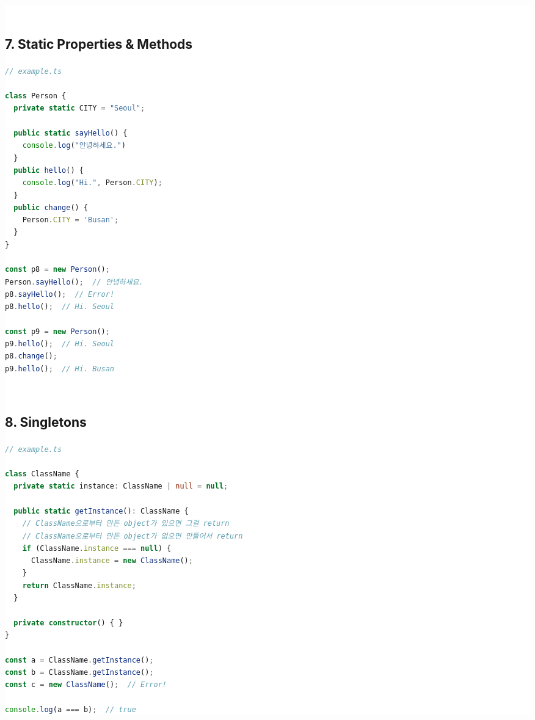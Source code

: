 
<br>

## 7. Static Properties & Methods

```ts
// example.ts

class Person {
  private static CITY = "Seoul";

  public static sayHello() {
    console.log("안녕하세요.")
  }
  public hello() {
    console.log("Hi.", Person.CITY);
  }
  public change() {
    Person.CITY = 'Busan';
  }
}

const p8 = new Person();
Person.sayHello();  // 안녕하세요.
p8.sayHello();  // Error!
p8.hello();  // Hi. Seoul

const p9 = new Person();
p9.hello();  // Hi. Seoul
p8.change();
p9.hello();  // Hi. Busan
```


<br>

## 8. Singletons

```ts
// example.ts

class ClassName {
  private static instance: ClassName | null = null;

  public static getInstance(): ClassName {
    // ClassName으로부터 만든 object가 있으면 그걸 return
    // ClassName으로부터 만든 object가 없으면 만들어서 return
    if (ClassName.instance === null) {
      ClassName.instance = new ClassName();
    }
    return ClassName.instance;
  }

  private constructor() { }
}

const a = ClassName.getInstance();
const b = ClassName.getInstance();
const c = new ClassName();  // Error!

console.log(a === b);  // true
```
